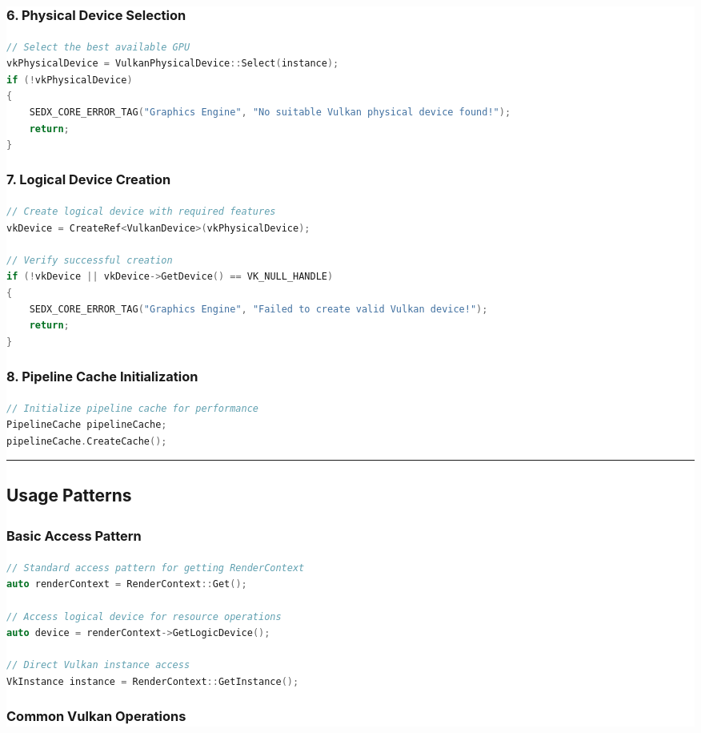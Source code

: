 ### 6. Physical Device Selection

```cpp
// Select the best available GPU
vkPhysicalDevice = VulkanPhysicalDevice::Select(instance);
if (!vkPhysicalDevice)
{
    SEDX_CORE_ERROR_TAG("Graphics Engine", "No suitable Vulkan physical device found!");
    return;
}
```

### 7. Logical Device Creation

```cpp
// Create logical device with required features
vkDevice = CreateRef<VulkanDevice>(vkPhysicalDevice);

// Verify successful creation
if (!vkDevice || vkDevice->GetDevice() == VK_NULL_HANDLE)
{
    SEDX_CORE_ERROR_TAG("Graphics Engine", "Failed to create valid Vulkan device!");
    return;
}
```

### 8. Pipeline Cache Initialization

```cpp
// Initialize pipeline cache for performance
PipelineCache pipelineCache;
pipelineCache.CreateCache();
```

---

## Usage Patterns

### Basic Access Pattern

```cpp
// Standard access pattern for getting RenderContext
auto renderContext = RenderContext::Get();

// Access logical device for resource operations
auto device = renderContext->GetLogicDevice();

// Direct Vulkan instance access
VkInstance instance = RenderContext::GetInstance();
```

### Common Vulkan Operations
